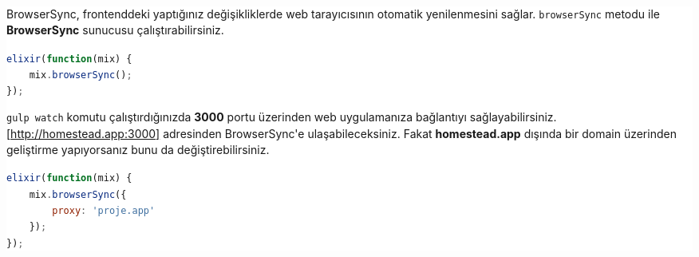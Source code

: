 BrowserSync, frontenddeki yaptığınız değişikliklerde web tarayıcısının otomatik yenilenmesini sağlar. `browserSync` metodu ile **BrowserSync** sunucusu çalıştırabilirsiniz.

```js
elixir(function(mix) {
    mix.browserSync();
});
```

`gulp watch` komutu çalıştırdığınızda **3000** portu üzerinden web uygulamanıza bağlantıyı sağlayabilirsiniz. [http://homestead.app:3000] adresinden BrowserSync'e ulaşabileceksiniz. Fakat **homestead.app** dışında bir domain üzerinden geliştirme yapıyorsanız bunu da değiştirebilirsiniz.

```js
elixir(function(mix) {
    mix.browserSync({
        proxy: 'proje.app'
    });
});
```
